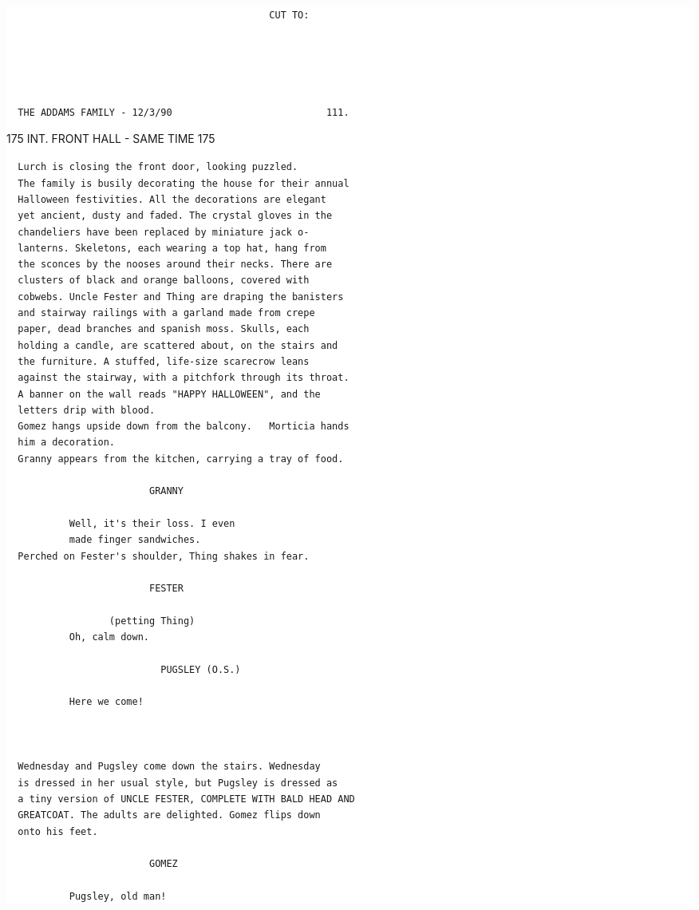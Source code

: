 


                                                  CUT TO:





      THE ADDAMS FAMILY - 12/3/90                           111.


175   INT. FRONT HALL - SAME TIME                               175

      Lurch is closing the front door, looking puzzled.
      The family is busily decorating the house for their annual
      Halloween festivities. All the decorations are elegant
      yet ancient, dusty and faded. The crystal gloves in the
      chandeliers have been replaced by miniature jack o-
      lanterns. Skeletons, each wearing a top hat, hang from
      the sconces by the nooses around their necks. There are
      clusters of black and orange balloons, covered with
      cobwebs. Uncle Fester and Thing are draping the banisters
      and stairway railings with a garland made from crepe
      paper, dead branches and spanish moss. Skulls, each
      holding a candle, are scattered about, on the stairs and
      the furniture. A stuffed, life-size scarecrow leans
      against the stairway, with a pitchfork through its throat.
      A banner on the wall reads "HAPPY HALLOWEEN", and the
      letters drip with blood.
      Gomez hangs upside down from the balcony.   Morticia hands
      him a decoration.
      Granny appears from the kitchen, carrying a tray of food.

                             GRANNY

               Well, it's their loss. I even
               made finger sandwiches.
      Perched on Fester's shoulder, Thing shakes in fear.

                             FESTER

                      (petting Thing)
               Oh, calm down.

                               PUGSLEY (O.S.)

               Here we come!



      Wednesday and Pugsley come down the stairs. Wednesday
      is dressed in her usual style, but Pugsley is dressed as
      a tiny version of UNCLE FESTER, COMPLETE WITH BALD HEAD AND
      GREATCOAT. The adults are delighted. Gomez flips down
      onto his feet.

                             GOMEZ

               Pugsley, old man!

